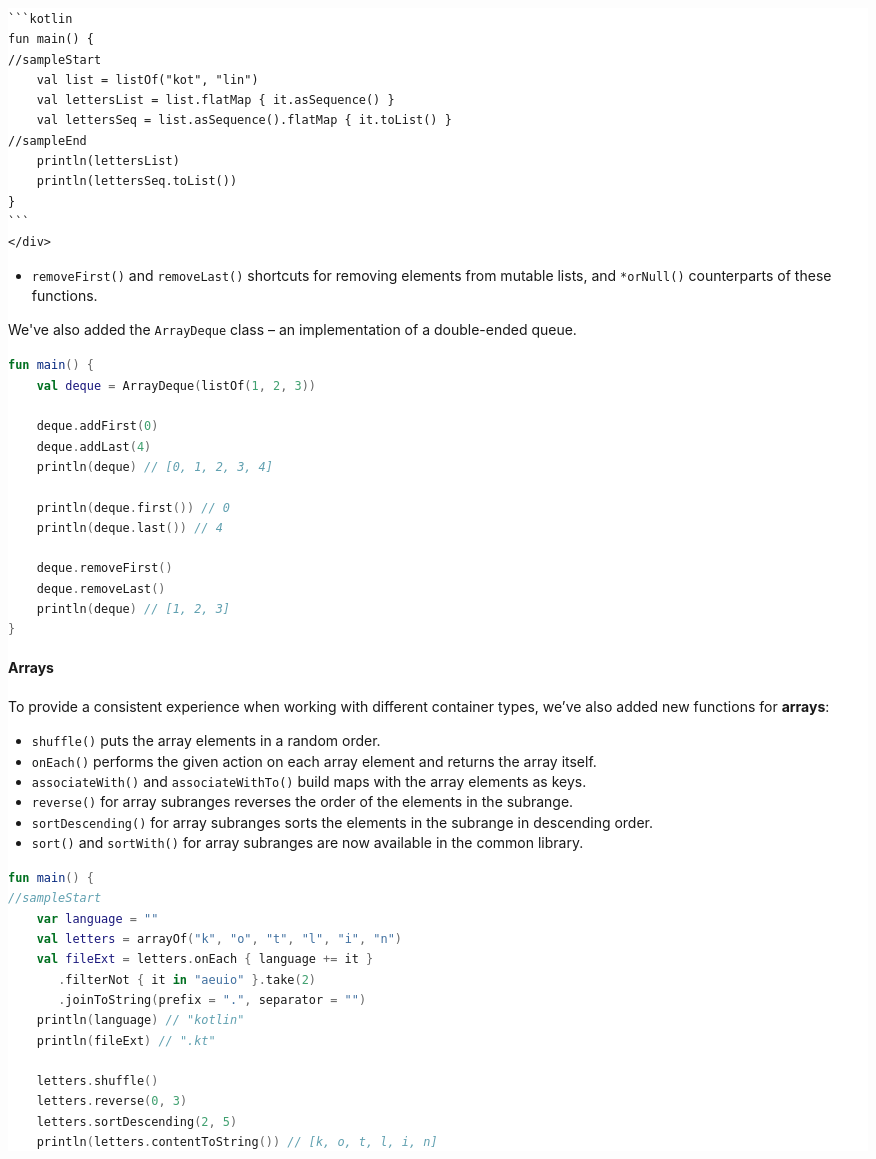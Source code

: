     ```kotlin
    fun main() {
    //sampleStart
        val list = listOf("kot", "lin")
        val lettersList = list.flatMap { it.asSequence() }
        val lettersSeq = list.asSequence().flatMap { it.toList() }    
    //sampleEnd
        println(lettersList)
        println(lettersSeq.toList())
    }
    ```
    </div>

* `removeFirst()` and `removeLast()` shortcuts for removing elements from mutable lists, and `*orNull()` counterparts
of these functions.

We've also added the `ArrayDeque` class – an implementation of a double-ended queue.

<div class="sample" markdown="1" theme="idea" data-min-compiler-version="1.4">

```kotlin
fun main() {
    val deque = ArrayDeque(listOf(1, 2, 3))

    deque.addFirst(0)
    deque.addLast(4)
    println(deque) // [0, 1, 2, 3, 4]

    println(deque.first()) // 0
    println(deque.last()) // 4

    deque.removeFirst()
    deque.removeLast()
    println(deque) // [1, 2, 3]
}
```
</div>

#### Arrays

To provide a consistent experience when working with different container types, we’ve also added new functions for **arrays**:

* `shuffle()` puts the array elements in a random order.
* `onEach()` performs the given action on each array element and returns the array itself.
* `associateWith()` and `associateWithTo()` build maps with the array elements as keys.
* `reverse()` for array subranges reverses the order of the elements in the subrange.
* `sortDescending()` for array subranges sorts the elements in the subrange in descending order.
* `sort()` and `sortWith()` for array subranges are now available in the common library.

<div class="sample" markdown="1" theme="idea" data-min-compiler-version="1.4">

```kotlin
fun main() {
//sampleStart
    var language = ""
    val letters = arrayOf("k", "o", "t", "l", "i", "n")
    val fileExt = letters.onEach { language += it }
       .filterNot { it in "aeuio" }.take(2)
       .joinToString(prefix = ".", separator = "")
    println(language) // "kotlin"
    println(fileExt) // ".kt"

    letters.shuffle()
    letters.reverse(0, 3)
    letters.sortDescending(2, 5)
    println(letters.contentToString()) // [k, o, t, l, i, n]
```